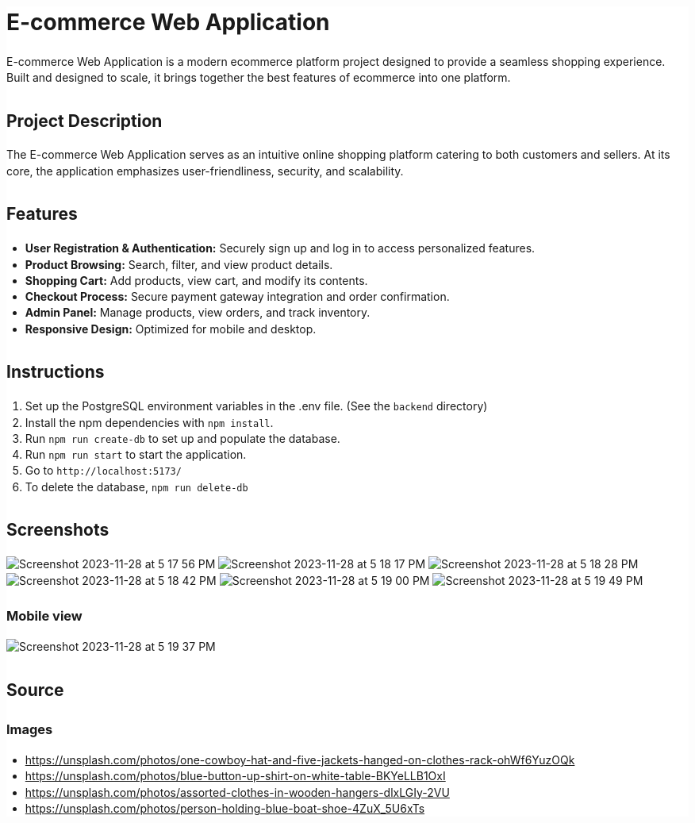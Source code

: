 # E-commerce Web Application

E-commerce Web Application is a modern ecommerce platform project designed to provide a seamless shopping experience. Built and designed to scale, it brings together the best features of ecommerce into one platform.

## Project Description

The E-commerce Web Application serves as an intuitive online shopping platform catering to both customers and sellers. At its core, the application emphasizes user-friendliness, security, and scalability.

## Features

- **User Registration & Authentication:** Securely sign up and log in to access personalized features.
- **Product Browsing:** Search, filter, and view product details.
- **Shopping Cart:** Add products, view cart, and modify its contents.
- **Checkout Process:** Secure payment gateway integration and order confirmation.
- **Admin Panel:** Manage products, view orders, and track inventory.
- **Responsive Design:** Optimized for mobile and desktop.

## Instructions
1. Set up the PostgreSQL environment variables in the .env file. (See the `backend` directory)
2. Install the npm dependencies with `npm install`.
3. Run `npm run create-db` to set up and populate the database.
4. Run `npm run start` to start the application.
5. Go to `http://localhost:5173/`
6. To delete the database, `npm run delete-db`

## Screenshots
<img width="600" alt="Screenshot 2023-11-28 at 5 17 56 PM" src="https://github.com/gyhn2/ecommerce-app/assets/80073085/8ea594d2-a26b-4d4e-a507-a1b4bd2965f7">
<img width="600" alt="Screenshot 2023-11-28 at 5 18 17 PM" src="https://github.com/gyhn2/ecommerce-app/assets/80073085/a8449eae-bc0c-4b12-83ec-e71615308989">
<img width="600" alt="Screenshot 2023-11-28 at 5 18 28 PM" src="https://github.com/gyhn2/ecommerce-app/assets/80073085/bd5b2242-0385-4e7a-a99c-9285a61ed00f">
<img width="600" alt="Screenshot 2023-11-28 at 5 18 42 PM" src="https://github.com/gyhn2/ecommerce-app/assets/80073085/bf3ff657-d609-44f7-8edb-a8d3f3162601">
<img width="600" alt="Screenshot 2023-11-28 at 5 19 00 PM" src="https://github.com/gyhn2/ecommerce-app/assets/80073085/f46b7ecb-5355-40eb-ad9d-07fdd533899d">
<img width="600" alt="Screenshot 2023-11-28 at 5 19 49 PM" src="https://github.com/gyhn2/ecommerce-app/assets/80073085/cd748abe-1484-44e6-a881-1beaa1933c2d">

### Mobile view
<img width="333" alt="Screenshot 2023-11-28 at 5 19 37 PM" src="https://github.com/gyhn2/ecommerce-app/assets/80073085/dda32981-5f56-4bbf-a294-ca810cf41f2e">


## Source
### Images
* https://unsplash.com/photos/one-cowboy-hat-and-five-jackets-hanged-on-clothes-rack-ohWf6YuzOQk
* https://unsplash.com/photos/blue-button-up-shirt-on-white-table-BKYeLLB1OxI
* https://unsplash.com/photos/assorted-clothes-in-wooden-hangers-dlxLGIy-2VU
* https://unsplash.com/photos/person-holding-blue-boat-shoe-4ZuX_5U6xTs
